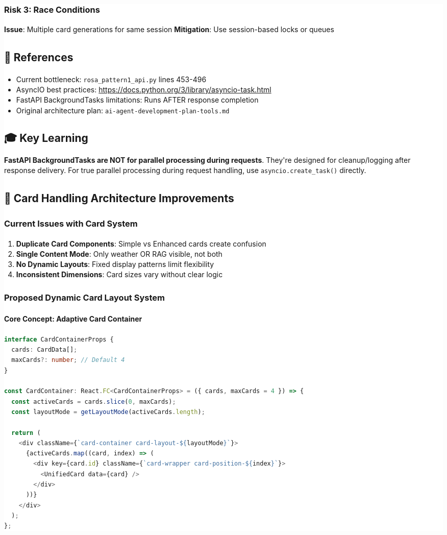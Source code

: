 ### Risk 3: Race Conditions
**Issue**: Multiple card generations for same session
**Mitigation**: Use session-based locks or queues

## 🔗 References

- Current bottleneck: `rosa_pattern1_api.py` lines 453-496
- AsyncIO best practices: https://docs.python.org/3/library/asyncio-task.html
- FastAPI BackgroundTasks limitations: Runs AFTER response completion
- Original architecture plan: `ai-agent-development-plan-tools.md`

## 🎓 Key Learning

**FastAPI BackgroundTasks are NOT for parallel processing during requests**. They're designed for cleanup/logging after response delivery. For true parallel processing during request handling, use `asyncio.create_task()` directly.

## 🎴 Card Handling Architecture Improvements

### Current Issues with Card System

1. **Duplicate Card Components**: Simple vs Enhanced cards create confusion
2. **Single Content Mode**: Only weather OR RAG visible, not both
3. **No Dynamic Layouts**: Fixed display patterns limit flexibility
4. **Inconsistent Dimensions**: Card sizes vary without clear logic

### Proposed Dynamic Card Layout System

#### Core Concept: Adaptive Card Container

```typescript
interface CardContainerProps {
  cards: CardData[];
  maxCards?: number; // Default 4
}

const CardContainer: React.FC<CardContainerProps> = ({ cards, maxCards = 4 }) => {
  const activeCards = cards.slice(0, maxCards);
  const layoutMode = getLayoutMode(activeCards.length);
  
  return (
    <div className={`card-container card-layout-${layoutMode}`}>
      {activeCards.map((card, index) => (
        <div key={card.id} className={`card-wrapper card-position-${index}`}>
          <UnifiedCard data={card} />
        </div>
      ))}
    </div>
  );
};
```
